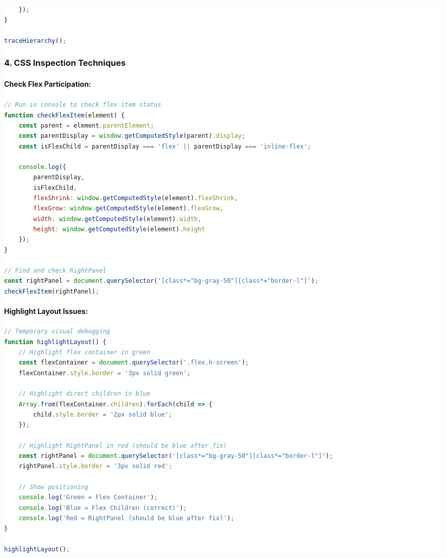 ```javascript
    });
}

traceHierarchy();
```

### 4. CSS Inspection Techniques

#### Check Flex Participation:
```javascript
// Run in console to check flex item status
function checkFlexItem(element) {
    const parent = element.parentElement;
    const parentDisplay = window.getComputedStyle(parent).display;
    const isFlexChild = parentDisplay === 'flex' || parentDisplay === 'inline-flex';
    
    console.log({
        parentDisplay,
        isFlexChild,
        flexShrink: window.getComputedStyle(element).flexShrink,
        flexGrow: window.getComputedStyle(element).flexGrow,
        width: window.getComputedStyle(element).width,
        height: window.getComputedStyle(element).height
    });
}

// Find and check RightPanel
const rightPanel = document.querySelector('[class*="bg-gray-50"][class*="border-l"]');
checkFlexItem(rightPanel);
```

#### Highlight Layout Issues:
```javascript
// Temporary visual debugging
function highlightLayout() {
    // Highlight flex container in green
    const flexContainer = document.querySelector('.flex.h-screen');
    flexContainer.style.border = '3px solid green';
    
    // Highlight direct children in blue
    Array.from(flexContainer.children).forEach(child => {
        child.style.border = '2px solid blue';
    });
    
    // Highlight RightPanel in red (should be blue after fix)
    const rightPanel = document.querySelector('[class*="bg-gray-50"][class*="border-l"]');
    rightPanel.style.border = '3px solid red';
    
    // Show positioning
    console.log('Green = Flex Container');
    console.log('Blue = Flex Children (correct)');
    console.log('Red = RightPanel (should be blue after fix)');
}

highlightLayout();
```
